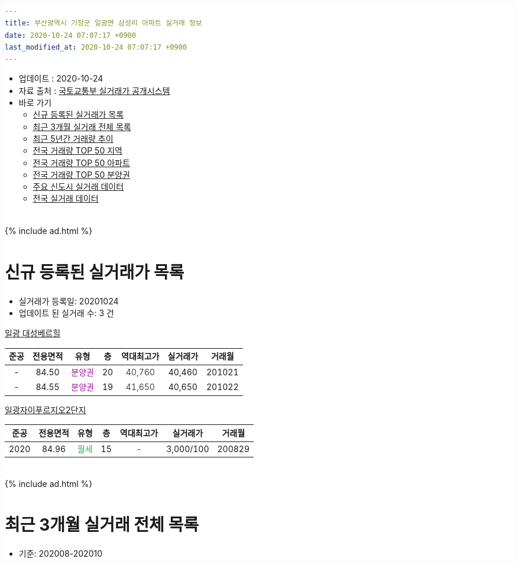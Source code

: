 ```yaml
---
title: 부산광역시 기장군 일광면 삼성리 아파트 실거래 정보
date: 2020-10-24 07:07:17 +0900
last_modified_at: 2020-10-24 07:07:17 +0900
---
```


* 업데이트 : 2020-10-24
* 자료 출처 : [국토교통부 실거래가 공개시스템](http://rt.molit.go.kr)
* 바로 가기
    * [신규 등록된 실거래가 목록](#신규-등록된-실거래가-목록)
    * [최근 3개월 실거래 전체 목록](#최근-3개월-실거래-전체-목록)
    * [최근 5년간 거래량 추이](#최근-5년간-거래량-추이)
    * [전국 거래량 TOP 50 지역](https://inasie.github.io/apt-trade-info/최근-3개월-전국에서-가장-거래가-많이-발생한-지역)
    * [전국 거래량 TOP 50 아파트](https://inasie.github.io/apt-trade-info/최근-3개월-전국에서-가장-거래가-많이-발생한-아파트)
    * [전국 거래량 TOP 50 분양권](https://inasie.github.io/apt-trade-info/최근-3개월-전국에서-가장-거래가-많이-발생한-분양권)
    * [주요 신도시 실거래 데이터](https://inasie.github.io/apt-trade-info/주요-신도시)
    * [전국 실거래 데이터](https://inasie.github.io/apt-trade-info/전국)
<br>
{% include ad.html %}
<br>

# 신규 등록된 실거래가 목록
* 실거래가 등록일: 20201024
* 업데이트 된 실거래 수: 3 건


[일광 대성베르힐](https://search.naver.com/search.naver?query=%EB%B6%80%EC%82%B0%EA%B4%91%EC%97%AD%EC%8B%9C+%EA%B8%B0%EC%9E%A5%EA%B5%B0+%EC%9D%BC%EA%B4%91%EB%A9%B4+%EC%82%BC%EC%84%B1%EB%A6%AC+%EC%9D%BC%EA%B4%91+%EB%8C%80%EC%84%B1%EB%B2%A0%EB%A5%B4%ED%9E%90)

|준공|전용면적|유형|층|역대최고가|실거래가|거래월|
|:---:|:---:|:---:|:---:|:---:|:---:|:---:|
|-|84.50|<span style="color:#9C11A5">분양권</span>|20|<span style="color:#444444">40,760</span>|40,460|201021|
|-|84.55|<span style="color:#9C11A5">분양권</span>|19|<span style="color:#444444">41,650</span>|40,650|201022|

[일광자이푸르지오2단지](https://search.naver.com/search.naver?query=%EB%B6%80%EC%82%B0%EA%B4%91%EC%97%AD%EC%8B%9C+%EA%B8%B0%EC%9E%A5%EA%B5%B0+%EC%9D%BC%EA%B4%91%EB%A9%B4+%EC%82%BC%EC%84%B1%EB%A6%AC+%EC%9D%BC%EA%B4%91%EC%9E%90%EC%9D%B4%ED%91%B8%EB%A5%B4%EC%A7%80%EC%98%A42%EB%8B%A8%EC%A7%80)

|준공|전용면적|유형|층|역대최고가|실거래가|거래월|
|:---:|:---:|:---:|:---:|:---:|:---:|:---:|
|2020|84.96|<span style="color:#34a853">월세</span>|15|<span style="color:#444444">-</span>|3,000/100|200829|


<br>
{% include ad.html %}
<br>

# 최근 3개월 실거래 전체 목록
* 기준: 202008-202010
